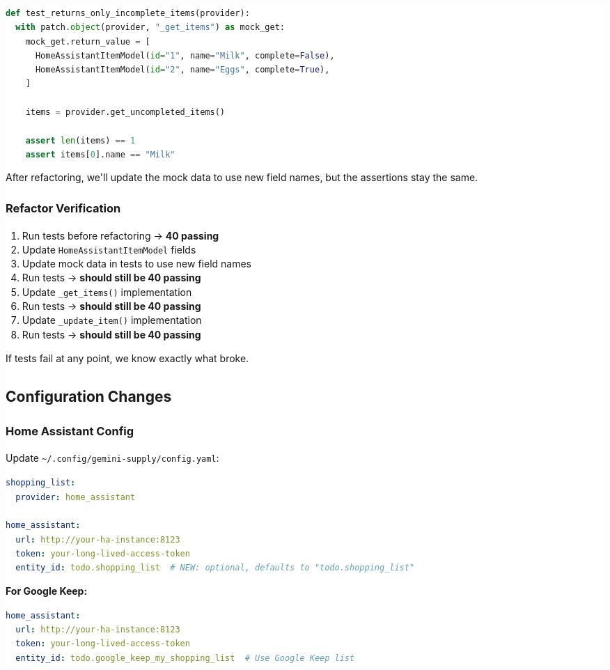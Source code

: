 ```python
def test_returns_only_incomplete_items(provider):
  with patch.object(provider, "_get_items") as mock_get:
    mock_get.return_value = [
      HomeAssistantItemModel(id="1", name="Milk", complete=False),
      HomeAssistantItemModel(id="2", name="Eggs", complete=True),
    ]

    items = provider.get_uncompleted_items()

    assert len(items) == 1
    assert items[0].name == "Milk"
```

After refactoring, we'll update the mock data to use new field names, but the assertions stay the same.

### Refactor Verification

1. Run tests before refactoring → **40 passing**
2. Update `HomeAssistantItemModel` fields
3. Update mock data in tests to use new field names
4. Run tests → **should still be 40 passing**
5. Update `_get_items()` implementation
6. Run tests → **should still be 40 passing**
7. Update `_update_item()` implementation
8. Run tests → **should still be 40 passing**

If tests fail at any point, we know exactly what broke.

## Configuration Changes

### Home Assistant Config

Update `~/.config/gemini-supply/config.yaml`:

```yaml
shopping_list:
  provider: home_assistant

home_assistant:
  url: http://your-ha-instance:8123
  token: your-long-lived-access-token
  entity_id: todo.shopping_list  # NEW: optional, defaults to "todo.shopping_list"
```

**For Google Keep:**
```yaml
home_assistant:
  url: http://your-ha-instance:8123
  token: your-long-lived-access-token
  entity_id: todo.google_keep_my_shopping_list  # Use Google Keep list
```
